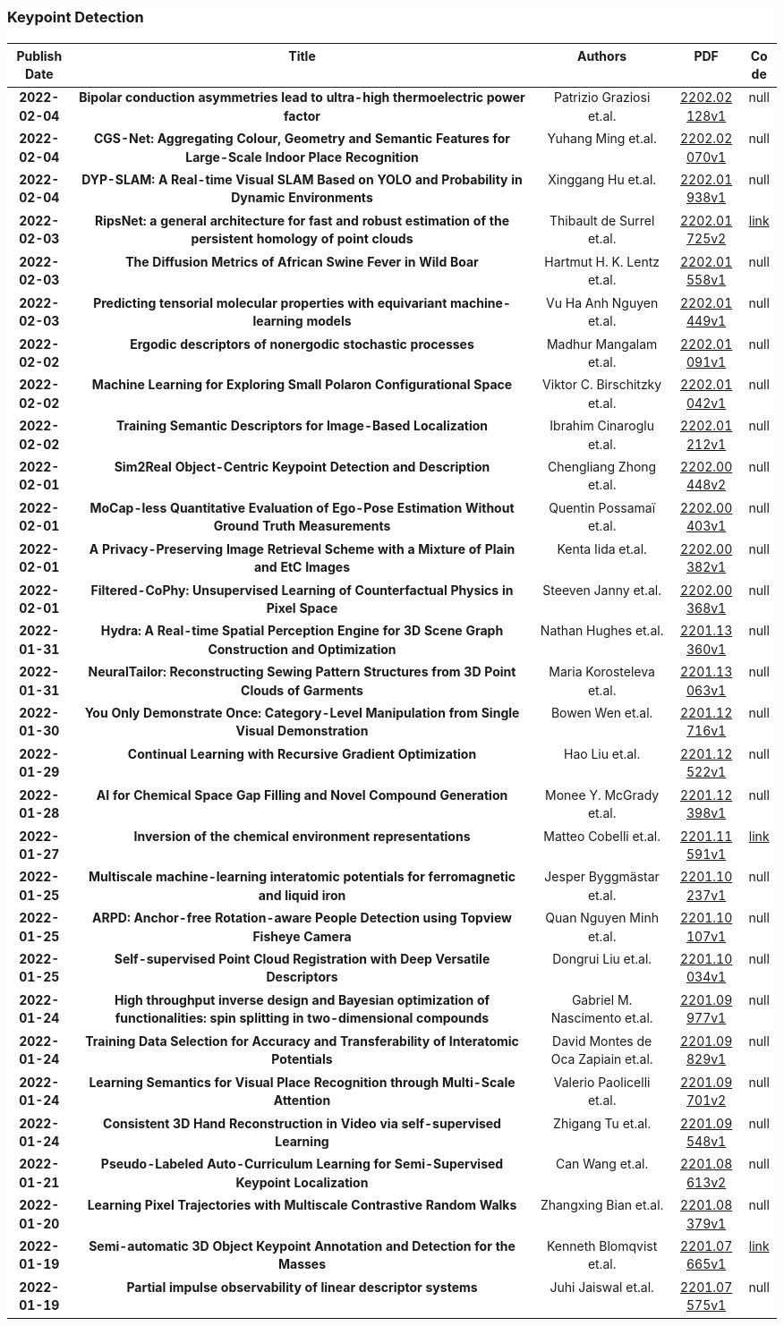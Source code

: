 ### Keypoint Detection
|Publish Date|Title|Authors|PDF|Code|
| :---: | :---: | :---: | :---: | :---: |
|**2022-02-04**|**Bipolar conduction asymmetries lead to ultra-high thermoelectric power factor**|Patrizio Graziosi et.al.|[2202.02128v1](http://arxiv.org/abs/2202.02128v1)|null|
|**2022-02-04**|**CGS-Net: Aggregating Colour, Geometry and Semantic Features for Large-Scale Indoor Place Recognition**|Yuhang Ming et.al.|[2202.02070v1](http://arxiv.org/abs/2202.02070v1)|null|
|**2022-02-04**|**DYP-SLAM: A Real-time Visual SLAM Based on YOLO and Probability in Dynamic Environments**|Xinggang Hu et.al.|[2202.01938v1](http://arxiv.org/abs/2202.01938v1)|null|
|**2022-02-03**|**RipsNet: a general architecture for fast and robust estimation of the persistent homology of point clouds**|Thibault de Surrel et.al.|[2202.01725v2](http://arxiv.org/abs/2202.01725v2)|[link](https://github.com/hensel-f/ripsnet)|
|**2022-02-03**|**The Diffusion Metrics of African Swine Fever in Wild Boar**|Hartmut H. K. Lentz et.al.|[2202.01558v1](http://arxiv.org/abs/2202.01558v1)|null|
|**2022-02-03**|**Predicting tensorial molecular properties with equivariant machine-learning models**|Vu Ha Anh Nguyen et.al.|[2202.01449v1](http://arxiv.org/abs/2202.01449v1)|null|
|**2022-02-02**|**Ergodic descriptors of nonergodic stochastic processes**|Madhur Mangalam et.al.|[2202.01091v1](http://arxiv.org/abs/2202.01091v1)|null|
|**2022-02-02**|**Machine Learning for Exploring Small Polaron Configurational Space**|Viktor C. Birschitzky et.al.|[2202.01042v1](http://arxiv.org/abs/2202.01042v1)|null|
|**2022-02-02**|**Training Semantic Descriptors for Image-Based Localization**|Ibrahim Cinaroglu et.al.|[2202.01212v1](http://arxiv.org/abs/2202.01212v1)|null|
|**2022-02-01**|**Sim2Real Object-Centric Keypoint Detection and Description**|Chengliang Zhong et.al.|[2202.00448v2](http://arxiv.org/abs/2202.00448v2)|null|
|**2022-02-01**|**MoCap-less Quantitative Evaluation of Ego-Pose Estimation Without Ground Truth Measurements**|Quentin Possamaï et.al.|[2202.00403v1](http://arxiv.org/abs/2202.00403v1)|null|
|**2022-02-01**|**A Privacy-Preserving Image Retrieval Scheme with a Mixture of Plain and EtC Images**|Kenta Iida et.al.|[2202.00382v1](http://arxiv.org/abs/2202.00382v1)|null|
|**2022-02-01**|**Filtered-CoPhy: Unsupervised Learning of Counterfactual Physics in Pixel Space**|Steeven Janny et.al.|[2202.00368v1](http://arxiv.org/abs/2202.00368v1)|null|
|**2022-01-31**|**Hydra: A Real-time Spatial Perception Engine for 3D Scene Graph Construction and Optimization**|Nathan Hughes et.al.|[2201.13360v1](http://arxiv.org/abs/2201.13360v1)|null|
|**2022-01-31**|**NeuralTailor: Reconstructing Sewing Pattern Structures from 3D Point Clouds of Garments**|Maria Korosteleva et.al.|[2201.13063v1](http://arxiv.org/abs/2201.13063v1)|null|
|**2022-01-30**|**You Only Demonstrate Once: Category-Level Manipulation from Single Visual Demonstration**|Bowen Wen et.al.|[2201.12716v1](http://arxiv.org/abs/2201.12716v1)|null|
|**2022-01-29**|**Continual Learning with Recursive Gradient Optimization**|Hao Liu et.al.|[2201.12522v1](http://arxiv.org/abs/2201.12522v1)|null|
|**2022-01-28**|**AI for Chemical Space Gap Filling and Novel Compound Generation**|Monee Y. McGrady et.al.|[2201.12398v1](http://arxiv.org/abs/2201.12398v1)|null|
|**2022-01-27**|**Inversion of the chemical environment representations**|Matteo Cobelli et.al.|[2201.11591v1](http://arxiv.org/abs/2201.11591v1)|[link](https://github.com/mcobe94/descriptors-inversion)|
|**2022-01-25**|**Multiscale machine-learning interatomic potentials for ferromagnetic and liquid iron**|Jesper Byggmästar et.al.|[2201.10237v1](http://arxiv.org/abs/2201.10237v1)|null|
|**2022-01-25**|**ARPD: Anchor-free Rotation-aware People Detection using Topview Fisheye Camera**|Quan Nguyen Minh et.al.|[2201.10107v1](http://arxiv.org/abs/2201.10107v1)|null|
|**2022-01-25**|**Self-supervised Point Cloud Registration with Deep Versatile Descriptors**|Dongrui Liu et.al.|[2201.10034v1](http://arxiv.org/abs/2201.10034v1)|null|
|**2022-01-24**|**High throughput inverse design and Bayesian optimization of functionalities: spin splitting in two-dimensional compounds**|Gabriel M. Nascimento et.al.|[2201.09977v1](http://arxiv.org/abs/2201.09977v1)|null|
|**2022-01-24**|**Training Data Selection for Accuracy and Transferability of Interatomic Potentials**|David Montes de Oca Zapiain et.al.|[2201.09829v1](http://arxiv.org/abs/2201.09829v1)|null|
|**2022-01-24**|**Learning Semantics for Visual Place Recognition through Multi-Scale Attention**|Valerio Paolicelli et.al.|[2201.09701v2](http://arxiv.org/abs/2201.09701v2)|null|
|**2022-01-24**|**Consistent 3D Hand Reconstruction in Video via self-supervised Learning**|Zhigang Tu et.al.|[2201.09548v1](http://arxiv.org/abs/2201.09548v1)|null|
|**2022-01-21**|**Pseudo-Labeled Auto-Curriculum Learning for Semi-Supervised Keypoint Localization**|Can Wang et.al.|[2201.08613v2](http://arxiv.org/abs/2201.08613v2)|null|
|**2022-01-20**|**Learning Pixel Trajectories with Multiscale Contrastive Random Walks**|Zhangxing Bian et.al.|[2201.08379v1](http://arxiv.org/abs/2201.08379v1)|null|
|**2022-01-19**|**Semi-automatic 3D Object Keypoint Annotation and Detection for the Masses**|Kenneth Blomqvist et.al.|[2201.07665v1](http://arxiv.org/abs/2201.07665v1)|[link](https://github.com/ethz-asl/object_keypoints)|
|**2022-01-19**|**Partial impulse observability of linear descriptor systems**|Juhi Jaiswal et.al.|[2201.07575v1](http://arxiv.org/abs/2201.07575v1)|null|
